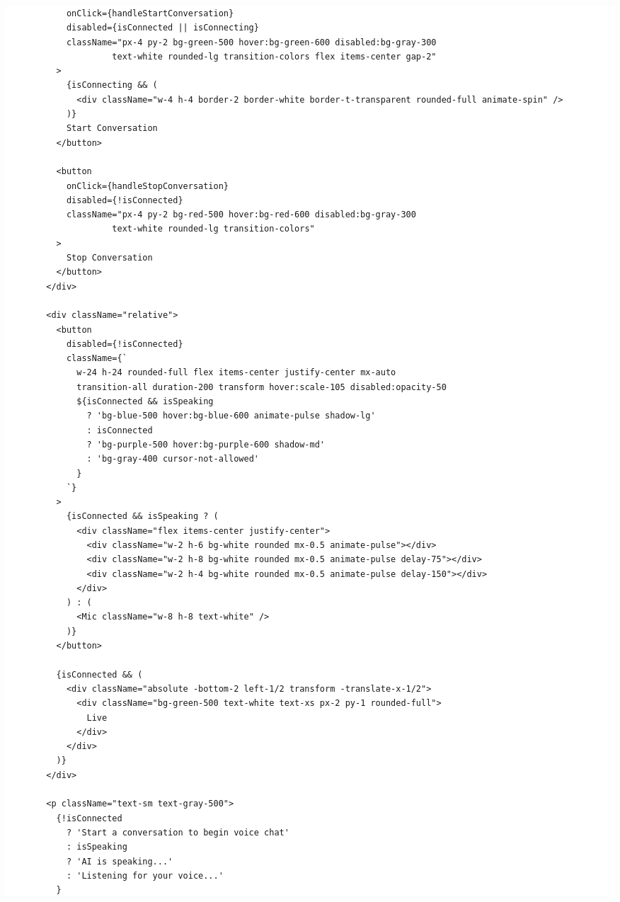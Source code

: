 ````
            onClick={handleStartConversation}
            disabled={isConnected || isConnecting}
            className="px-4 py-2 bg-green-500 hover:bg-green-600 disabled:bg-gray-300
                     text-white rounded-lg transition-colors flex items-center gap-2"
          >
            {isConnecting && (
              <div className="w-4 h-4 border-2 border-white border-t-transparent rounded-full animate-spin" />
            )}
            Start Conversation
          </button>

          <button
            onClick={handleStopConversation}
            disabled={!isConnected}
            className="px-4 py-2 bg-red-500 hover:bg-red-600 disabled:bg-gray-300
                     text-white rounded-lg transition-colors"
          >
            Stop Conversation
          </button>
        </div>

        <div className="relative">
          <button
            disabled={!isConnected}
            className={`
              w-24 h-24 rounded-full flex items-center justify-center mx-auto
              transition-all duration-200 transform hover:scale-105 disabled:opacity-50
              ${isConnected && isSpeaking
                ? 'bg-blue-500 hover:bg-blue-600 animate-pulse shadow-lg'
                : isConnected
                ? 'bg-purple-500 hover:bg-purple-600 shadow-md'
                : 'bg-gray-400 cursor-not-allowed'
              }
            `}
          >
            {isConnected && isSpeaking ? (
              <div className="flex items-center justify-center">
                <div className="w-2 h-6 bg-white rounded mx-0.5 animate-pulse"></div>
                <div className="w-2 h-8 bg-white rounded mx-0.5 animate-pulse delay-75"></div>
                <div className="w-2 h-4 bg-white rounded mx-0.5 animate-pulse delay-150"></div>
              </div>
            ) : (
              <Mic className="w-8 h-8 text-white" />
            )}
          </button>

          {isConnected && (
            <div className="absolute -bottom-2 left-1/2 transform -translate-x-1/2">
              <div className="bg-green-500 text-white text-xs px-2 py-1 rounded-full">
                Live
              </div>
            </div>
          )}
        </div>

        <p className="text-sm text-gray-500">
          {!isConnected
            ? 'Start a conversation to begin voice chat'
            : isSpeaking
            ? 'AI is speaking...'
            : 'Listening for your voice...'
          }
````